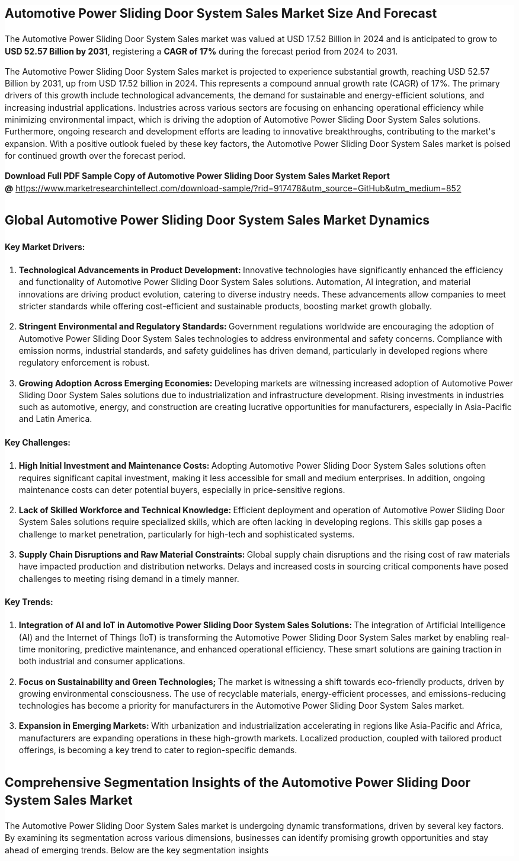 <h2>Automotive Power Sliding Door System Sales Market Size And Forecast</h2><p>The Automotive Power Sliding Door System Sales market was valued at USD 17.52 Billion in 2024 and is anticipated to grow to <strong>USD 52.57 Billion by 2031</strong>, registering a <strong>CAGR of 17%</strong> during the forecast period from 2024 to 2031.</p><p>The Automotive Power Sliding Door System Sales market is projected to experience substantial growth, reaching USD 52.57 Billion by 2031, up from USD 17.52 billion in 2024. This represents a compound annual growth rate (CAGR) of 17%. The primary drivers of this growth include technological advancements, the demand for sustainable and energy-efficient solutions, and increasing industrial applications. Industries across various sectors are focusing on enhancing operational efficiency while minimizing environmental impact, which is driving the adoption of Automotive Power Sliding Door System Sales solutions. Furthermore, ongoing research and development efforts are leading to innovative breakthroughs, contributing to the market's expansion. With a positive outlook fueled by these key factors, the Automotive Power Sliding Door System Sales market is poised for continued growth over the forecast period.</p><p><strong>Download Full PDF Sample Copy of Automotive Power Sliding Door System Sales Market Report @</strong>&nbsp;<a href="https://www.marketresearchintellect.com/download-sample/?rid=917478&amp;utm_source=GitHub&amp;utm_medium=852">https://www.marketresearchintellect.com/download-sample/?rid=917478&amp;utm_source=GitHub&amp;utm_medium=852</a></p><h2>Global Automotive Power Sliding Door System Sales Market Dynamics</h2><h4><strong>Key Market Drivers:</strong></h4><ol><li><p><strong>Technological Advancements in Product Development:&nbsp;</strong>Innovative technologies have significantly enhanced the efficiency and functionality of Automotive Power Sliding Door System Sales solutions. Automation, AI integration, and material innovations are driving product evolution, catering to diverse industry needs. These advancements allow companies to meet stricter standards while offering cost-efficient and sustainable products, boosting market growth globally.</p></li><li><p><strong>Stringent Environmental and Regulatory Standards:&nbsp;</strong>Government regulations worldwide are encouraging the adoption of Automotive Power Sliding Door System Sales technologies to address environmental and safety concerns. Compliance with emission norms, industrial standards, and safety guidelines has driven demand, particularly in developed regions where regulatory enforcement is robust.</p></li><li><p><strong>Growing Adoption Across Emerging Economies:&nbsp;</strong>Developing markets are witnessing increased adoption of Automotive Power Sliding Door System Sales solutions due to industrialization and infrastructure development. Rising investments in industries such as automotive, energy, and construction are creating lucrative opportunities for manufacturers, especially in Asia-Pacific and Latin America.</p></li></ol><h4><strong>Key Challenges:</strong></h4><ol><li><p><strong>High Initial Investment and Maintenance Costs:&nbsp;</strong>Adopting Automotive Power Sliding Door System Sales solutions often requires significant capital investment, making it less accessible for small and medium enterprises. In addition, ongoing maintenance costs can deter potential buyers, especially in price-sensitive regions.</p></li><li><p><strong>Lack of Skilled Workforce and Technical Knowledge:&nbsp;</strong>Efficient deployment and operation of Automotive Power Sliding Door System Sales solutions require specialized skills, which are often lacking in developing regions. This skills gap poses a challenge to market penetration, particularly for high-tech and sophisticated systems.</p></li><li><p><strong>Supply Chain Disruptions and Raw Material Constraints:&nbsp;</strong>Global supply chain disruptions and the rising cost of raw materials have impacted production and distribution networks. Delays and increased costs in sourcing critical components have posed challenges to meeting rising demand in a timely manner.</p></li></ol><h4><strong>Key Trends:</strong></h4><ol><li><p><strong>Integration of AI and IoT in Automotive Power Sliding Door System Sales Solutions:&nbsp;</strong>The integration of Artificial Intelligence (AI) and the Internet of Things (IoT) is transforming the Automotive Power Sliding Door System Sales market by enabling real-time monitoring, predictive maintenance, and enhanced operational efficiency. These smart solutions are gaining traction in both industrial and consumer applications.</p></li><li><p><strong>Focus on Sustainability and Green Technologies;&nbsp;</strong>The market is witnessing a shift towards eco-friendly products, driven by growing environmental consciousness. The use of recyclable materials, energy-efficient processes, and emissions-reducing technologies has become a priority for manufacturers in the Automotive Power Sliding Door System Sales market.</p></li><li><p><strong>Expansion in Emerging Markets:&nbsp;</strong>With urbanization and industrialization accelerating in regions like Asia-Pacific and Africa, manufacturers are expanding operations in these high-growth markets. Localized production, coupled with tailored product offerings, is becoming a key trend to cater to region-specific demands.</p></li></ol><div class="article-main__content" data-test-id="publishing-text-block"><h2>Comprehensive Segmentation Insights of the Automotive Power Sliding Door System Sales Market</h2><p>The Automotive Power Sliding Door System Sales market is undergoing dynamic transformations, driven by several key factors. By examining its segmentation across various dimensions, businesses can identify promising growth opportunities and stay ahead of emerging trends. Below are the key segmentation insights